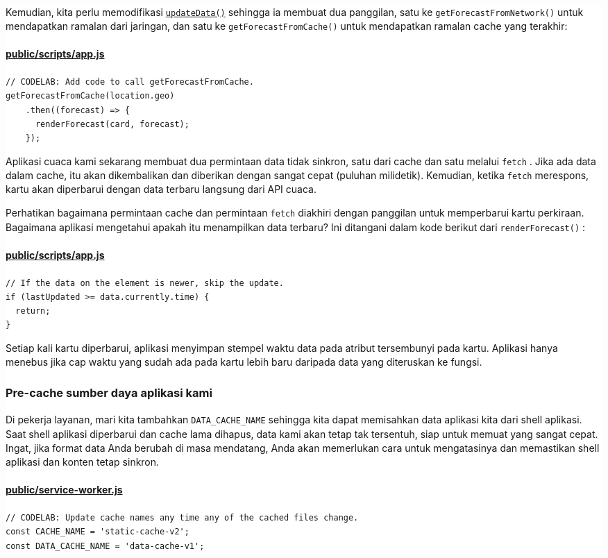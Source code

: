Kemudian, kita perlu memodifikasi [`updateData()`](https://github.com/googlecodelabs/your-first-pwapp/blob/master/public/scripts/app.js#L196) sehingga ia membuat dua panggilan, satu ke `getForecastFromNetwork()` untuk mendapatkan ramalan dari jaringan, dan satu ke `getForecastFromCache()` untuk mendapatkan ramalan cache yang terakhir:

#### [public/scripts/app.js](https://github.com/googlecodelabs/your-first-pwapp/blob/master/public/scripts/app.js#L200)

```
// CODELAB: Add code to call getForecastFromCache.
getForecastFromCache(location.geo)
    .then((forecast) => {
      renderForecast(card, forecast);
    });
```

Aplikasi cuaca kami sekarang membuat dua permintaan data tidak sinkron, satu dari cache dan satu melalui `fetch` . Jika ada data dalam cache, itu akan dikembalikan dan diberikan dengan sangat cepat (puluhan milidetik). Kemudian, ketika `fetch` merespons, kartu akan diperbarui dengan data terbaru langsung dari API cuaca.

Perhatikan bagaimana permintaan cache dan permintaan `fetch` diakhiri dengan panggilan untuk memperbarui kartu perkiraan. Bagaimana aplikasi mengetahui apakah itu menampilkan data terbaru? Ini ditangani dalam kode berikut dari `renderForecast()` :

#### [public/scripts/app.js](https://github.com/googlecodelabs/your-first-pwapp/blob/master/public/scripts/app.js#L85)

```
// If the data on the element is newer, skip the update.
if (lastUpdated >= data.currently.time) {
  return;
}
```

Setiap kali kartu diperbarui, aplikasi menyimpan stempel waktu data pada atribut tersembunyi pada kartu. Aplikasi hanya menebus jika cap waktu yang sudah ada pada kartu lebih baru daripada data yang diteruskan ke fungsi.

### Pre-cache sumber daya aplikasi kami

Di pekerja layanan, mari kita tambahkan `DATA_CACHE_NAME` sehingga kita dapat memisahkan data aplikasi kita dari shell aplikasi. Saat shell aplikasi diperbarui dan cache lama dihapus, data kami akan tetap tak tersentuh, siap untuk memuat yang sangat cepat. Ingat, jika format data Anda berubah di masa mendatang, Anda akan memerlukan cara untuk mengatasinya dan memastikan shell aplikasi dan konten tetap sinkron.

#### [public/service-worker.js](https://github.com/googlecodelabs/your-first-pwapp/blob/master/public/service-worker.js#L21)

```
// CODELAB: Update cache names any time any of the cached files change.
const CACHE_NAME = 'static-cache-v2';
const DATA_CACHE_NAME = 'data-cache-v1';
```
